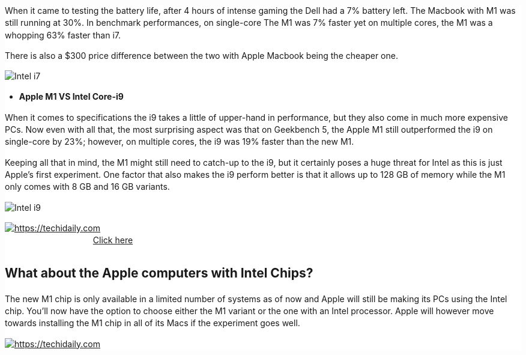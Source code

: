 When it came to testing the battery life, after 4 hours of intense gaming the Dell had a 7% battery left. The Macbook with M1 was still running at 30%. In benchmark performances, on single-core The M1 was 7% faster yet on multiple cores, the M1 was a whopping 63% faster than i7.

There is also a $300 price difference between the two with Apple Macbook being the cheaper one.

![Intel i7](https://images.wondershare.com/filmora/Mac-articles/Intel-i7.png)

* **Apple M1 VS Intel Core-i9**

When it comes to specifications the i9 takes a little of upper-hand in performance, but they also come in much more expensive PCs. Now even with all that, the most surprising aspect was that on Geekbench 5, the Apple M1 still outperformed the i9 on single-core by 23%; however, on multiple cores, the i9 was 19% faster than the new M1\.

Keeping all that in mind, the M1 might still need to catch-up to the i9, but it certainly poses a huge threat for Intel as this is just Apple’s first experiment. One factor that also makes the i9 perform better is that it allows up to 128 GB of memory while the M1 only comes with 8 GB and 16 GB variants.

![Intel i9](https://images.wondershare.com/filmora/Mac-articles/Intel-i9.png)


<a href="https://appsumo.8odi.net/c/5597632/2043593/7443" target="_top" id="2043593">
  <img src="//a.impactradius-go.com/display-ad/7443-2043593" border="0" alt="https://techidaily.com" width="728" height="90"/>
</a>
<img height="0" width="0" src="https://appsumo.8odi.net/i/5597632/2043593/7443" style="position:absolute;visibility:hidden;" border="0" />



<span id="1983539">
					<video width="576" height="240" style="cursor:pointer"
           poster="//a.impactradius-go.com/display-clicktoplayimage/1983539.png"
           onclick="if(!this.playClicked){this.play();this.setAttribute('controls',true);this.playClicked=true;}">
	   <source src="//a.impactradius-go.com/display-ad/22993-1983539">
	   <img src="//a.impactradius-go.com/display-clicktoplayimage/1983539.png" style="border: none; height: 100%; width: 100%; object-fit: contain">
	</video>
	<div style="width:360px;text-align:center"><a href="javascript:window.open(decodeURIComponent('https%3A%2F%2Fhomestyler.sjv.io%2Fc%2F5597632%2F1983539%2F22993'), '_blank');void(0);">Click here</a></div>
</span>
<img height="0" width="0" src="https://imp.pxf.io/i/5597632/1983539/22993" style="position:absolute;visibility:hidden;" border="0" />


## What about the Apple computers with Intel Chips?

The new M1 chip is only available in a limited number of systems as of now and Apple will still be making its PCs using the Intel chip. You’ll now have the option to choose either the M1 variant or the one with an Intel processor. Apple will however move towards installing the M1 chip in all of its Macs if the experiment goes well.


<a href="https://review-au.sjv.io/c/5597632/2098701/14409" target="_top" id="2098701">
  <img src="//a.impactradius-go.com/display-ad/14409-2098701" border="0" alt="https://techidaily.com" width="120" height="90"/>
</a>
<img height="0" width="0" src="https://review-au.sjv.io/i/5597632/2098701/14409" style="position:absolute;visibility:hidden;" border="0" />
